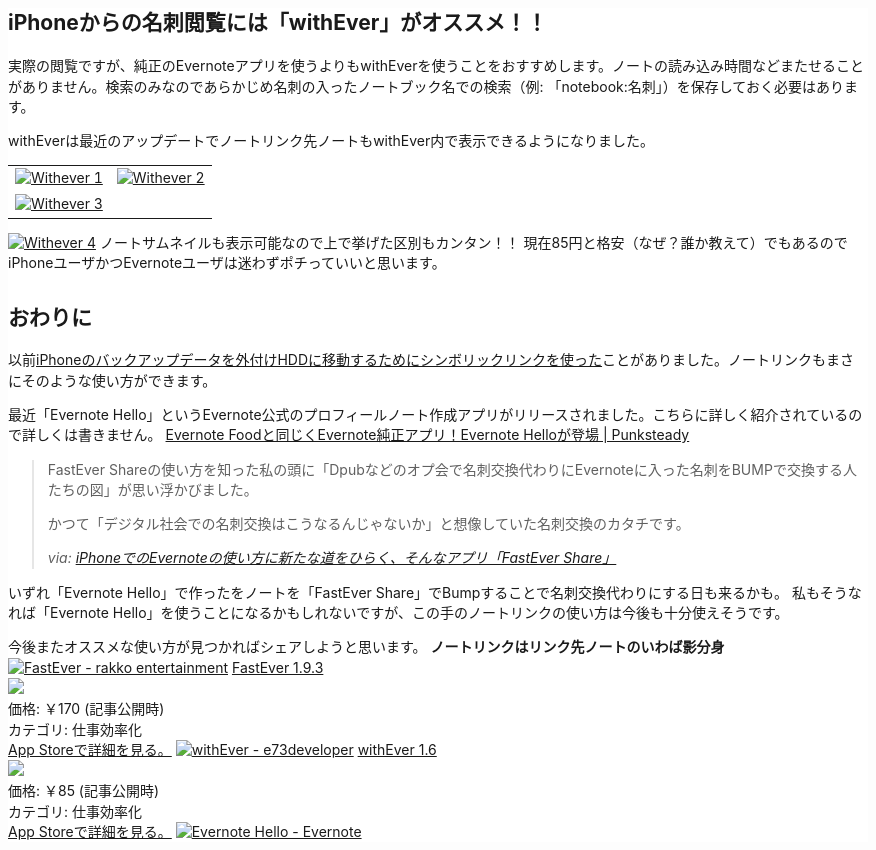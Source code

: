 <h2>iPhoneからの名刺閲覧には「withEver」がオススメ！！</h2>
実際の閲覧ですが、純正のEvernoteアプリを使うよりもwithEverを使うことをおすすめします。ノートの読み込み時間などまたせることがありません。検索のみなのであらかじめ名刺の入ったノートブック名での検索（例: 「notebook:名刺」）を保存しておく必要はあります。

withEverは最近のアップデートでノートリンク先ノートもwithEver内で表示できるようになりました。
<table>
<tr>
<td><a href="http://knk-n.com.s3-website-ap-northeast-1.amazonaws.com/images/2011/12/withever-1.jpg" title="Withever 1"><img src="http://knk-n.com.s3-website-ap-northeast-1.amazonaws.com/images/2011/12/withever-1.jpg" alt="Withever 1" title="withever-1.jpg" /></a></td>
<td><a href="http://knk-n.com.s3-website-ap-northeast-1.amazonaws.com/images/2011/12/withever-22.jpg" title="Withever 2"><img src="http://knk-n.com.s3-website-ap-northeast-1.amazonaws.com/images/2011/12/withever-22.jpg" alt="Withever 2" title="withever-2.jpg" /></a></td>
</tr>
<tr>
<td>
<a href="http://knk-n.com.s3-website-ap-northeast-1.amazonaws.com/images/2011/12/withever-31.jpg" title="Withever 3"><img src="http://knk-n.com.s3-website-ap-northeast-1.amazonaws.com/images/2011/12/withever-31.jpg" alt="Withever 3" title="withever-3.jpg" /></a></td>
</tr>
</table>

<a href="http://knk-n.com.s3-website-ap-northeast-1.amazonaws.com/images/2011/12/withever-4.jpg" title="Withever 4"><img src="http://knk-n.com.s3-website-ap-northeast-1.amazonaws.com/images/2011/12/withever-4.jpg" alt="Withever 4" title="withever-4.jpg" /></a>
ノートサムネイルも表示可能なので上で挙げた区別もカンタン！！
現在85円と格安（なぜ？誰か教えて）でもあるのでiPhoneユーザかつEvernoteユーザは迷わずポチっていいと思います。

<h2>おわりに</h2>
以前<a href="http://knk-n.com/2011/04/04/%E3%82%B7%E3%83%B3%E3%83%9C%E3%83%AA%E3%83%83%E3%82%AF%E3%83%AA%E3%83%B3%E3%82%AF%E3%82%92%E4%BD%BF%E3%81%A3%E3%81%A6iphone%E3%81%AE%E3%83%90%E3%83%83%E3%82%AF%E3%82%A2%E3%83%83%E3%83%97%E3%83%87/" target="_blank">iPhoneのバックアップデータを外付けHDDに移動するためにシンボリックリンクを使った</a>ことがありました。ノートリンクもまさにそのような使い方ができます。

最近「Evernote Hello」というEvernote公式のプロフィールノート作成アプリがリリースされました。こちらに詳しく紹介されているので詳しくは書きません。
<a href="http://punksteady.com/2011/12/07/evernote-hello/" target="_blank">Evernote Foodと同じくEvernote純正アプリ！Evernote Helloが登場 | Punksteady</a><a href="http://b.hatena.ne.jp/entry/http://punksteady.com/2011/12/07/evernote-hello/" target="_blank"><img src="http://b.hatena.ne.jp/entry/image/http://punksteady.com/2011/12/07/evernote-hello/" alt="" /></a>


<blockquote cite="http://knk-n.com/2011/07/26/fastever_share/" title="iPhoneでのEvernoteの使い方に新たな道をひらく、そんなアプリ「FastEver Share」 | けんけん.com">
<p><p>FastEver Shareの使い方を知った私の頭に「Dpubなどのオプ会で名刺交換代わりにEvernoteに入った名刺をBUMPで交換する人たちの図」が思い浮かびました。</p>
<p>かつて「デジタル社会での名刺交換はこうなるんじゃないか」と想像していた名刺交換のカタチです。</p></p>
<cite>via: <a href="http://knk-n.com/2011/07/26/fastever_share/" target="_blank">iPhoneでのEvernoteの使い方に新たな道をひらく、そんなアプリ「FastEver Share」</a></cite>
</blockquote>

いずれ「Evernote Hello」で作ったをノートを「FastEver Share」でBumpすることで名刺交換代わりにする日も来るかも。
私もそうなれば「Evernote Hello」を使うことになるかもしれないですが、この手のノートリンクの使い方は今後も十分使えそうです。

今後またオススメな使い方が見つかればシェアしようと思います。
<strong>ノートリンクはリンク先ノートのいわば影分身</strong>
<a href="http://itunes.apple.com/jp/app/fastever/id364580273?mt=8&uo=4" target="new"><img class="appstorehelper_appicn" width="75" height="75" src="http://a1.mzstatic.com/us/r1000/093/Purple/d5/30/30/mzl.talqanak.png" alt="FastEver - rakko entertainment"></a>
<a href="http://itunes.apple.com/jp/app/fastever/id364580273?mt=8&uo=4" target="new">FastEver 1.9.3</a><br>
<a href="http://itunes.apple.com/jp/app/fastever/id364580273?mt=8&uo=4" target="itunes_store"><img class="appstorehelper_icn" src="http://ax.phobos.apple.com.edgesuite.net/ja_jp/images/web/linkmaker/badge_appstore-sm.gif" ></a><br>
価格: &#65509;170 (記事公開時)<br>
カテゴリ: 仕事効率化<br>
<a href="http://itunes.apple.com/jp/app/fastever/id364580273?mt=8&uo=4" target="new">App Storeで詳細を見る。</a>
<a href="http://itunes.apple.com/jp/app/withever/id446671363?mt=8&uo=4" target="new"><img class="appstorehelper_appicn" width="75" height="75" src="http://a2.mzstatic.com/us/r1000/091/Purple/c2/a5/33/mzl.hrddnwqd.png" alt="withEver - e73developer"></a>
<a href="http://itunes.apple.com/jp/app/withever/id446671363?mt=8&uo=4" target="new">withEver 1.6</a><br>
<a href="http://itunes.apple.com/jp/app/withever/id446671363?mt=8&uo=4" target="itunes_store"><img class="appstorehelper_icn" src="http://ax.phobos.apple.com.edgesuite.net/ja_jp/images/web/linkmaker/badge_appstore-sm.gif" ></a><br>
価格: &#65509;85 (記事公開時)<br>
カテゴリ: 仕事効率化<br>
<a href="http://itunes.apple.com/jp/app/withever/id446671363?mt=8&uo=4" target="new">App Storeで詳細を見る。</a>
<a href="http://itunes.apple.com/jp/app/evernote-hello/id484359282?mt=8&uo=4" target="new"><img class="appstorehelper_appicn" width="75" height="75" src="http://a1.mzstatic.com/us/r1000/070/Purple/fe/b5/f3/mzm.qtaevuhb.png" alt="Evernote Hello - Evernote"></a>